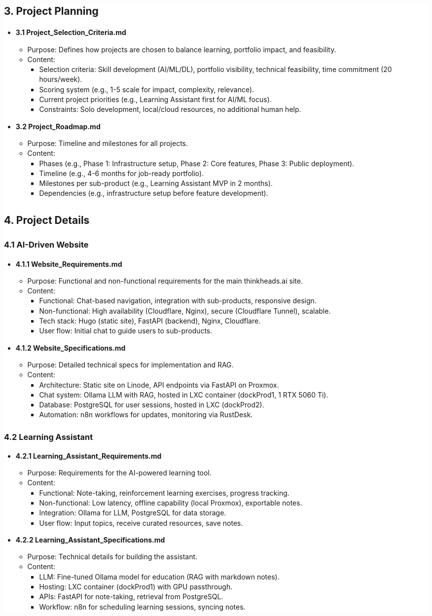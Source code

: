 ## 3. Project Planning
- **3.1 Project_Selection_Criteria.md**
  - Purpose: Defines how projects are chosen to balance learning, portfolio impact, and feasibility.
  - Content:
    - Selection criteria: Skill development (AI/ML/DL), portfolio visibility, technical feasibility, time commitment (20 hours/week).
    - Scoring system (e.g., 1-5 scale for impact, complexity, relevance).
    - Current project priorities (e.g., Learning Assistant first for AI/ML focus).
    - Constraints: Solo development, local/cloud resources, no additional human help.

- **3.2 Project_Roadmap.md**
  - Purpose: Timeline and milestones for all projects.
  - Content:
    - Phases (e.g., Phase 1: Infrastructure setup, Phase 2: Core features, Phase 3: Public deployment).
    - Timeline (e.g., 4-6 months for job-ready portfolio).
    - Milestones per sub-product (e.g., Learning Assistant MVP in 2 months).
    - Dependencies (e.g., infrastructure setup before feature development).

## 4. Project Details
### 4.1 AI-Driven Website
- **4.1.1 Website_Requirements.md**
  - Purpose: Functional and non-functional requirements for the main thinkheads.ai site.
  - Content:
    - Functional: Chat-based navigation, integration with sub-products, responsive design.
    - Non-functional: High availability (Cloudflare, Nginx), secure (Cloudflare Tunnel), scalable.
    - Tech stack: Hugo (static site), FastAPI (backend), Nginx, Cloudflare.
    - User flow: Initial chat to guide users to sub-products.

- **4.1.2 Website_Specifications.md**
  - Purpose: Detailed technical specs for implementation and RAG.
  - Content:
    - Architecture: Static site on Linode, API endpoints via FastAPI on Proxmox.
    - Chat system: Ollama LLM with RAG, hosted in LXC container (dockProd1, 1 RTX 5060 Ti).
    - Database: PostgreSQL for user sessions, hosted in LXC (dockProd2).
    - Automation: n8n workflows for updates, monitoring via RustDesk.

### 4.2 Learning Assistant
- **4.2.1 Learning_Assistant_Requirements.md**
  - Purpose: Requirements for the AI-powered learning tool.
  - Content:
    - Functional: Note-taking, reinforcement learning exercises, progress tracking.
    - Non-functional: Low latency, offline capability (local Proxmox), exportable notes.
    - Integration: Ollama for LLM, PostgreSQL for data storage.
    - User flow: Input topics, receive curated resources, save notes.

- **4.2.2 Learning_Assistant_Specifications.md**
  - Purpose: Technical details for building the assistant.
  - Content:
    - LLM: Fine-tuned Ollama model for education (RAG with markdown notes).
    - Hosting: LXC container (dockProd1) with GPU passthrough.
    - APIs: FastAPI for note-taking, retrieval from PostgreSQL.
    - Workflow: n8n for scheduling learning sessions, syncing notes.
